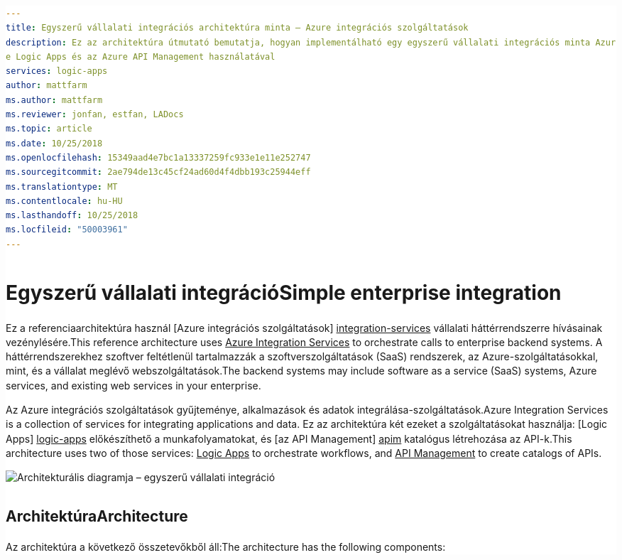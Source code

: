 ```yaml
---
title: Egyszerű vállalati integrációs architektúra minta – Azure integrációs szolgáltatások
description: Ez az architektúra útmutató bemutatja, hogyan implementálható egy egyszerű vállalati integrációs minta Azure Logic Apps és az Azure API Management használatával
services: logic-apps
author: mattfarm
ms.author: mattfarm
ms.reviewer: jonfan, estfan, LADocs
ms.topic: article
ms.date: 10/25/2018
ms.openlocfilehash: 15349aad4e7bc1a13337259fc933e1e11e252747
ms.sourcegitcommit: 2ae794de13c45cf24ad60d4f4dbb193c25944eff
ms.translationtype: MT
ms.contentlocale: hu-HU
ms.lasthandoff: 10/25/2018
ms.locfileid: "50003961"
---
```

# <a name="simple-enterprise-integration"></a><span data-ttu-id="2fde4-103">Egyszerű vállalati integráció</span><span class="sxs-lookup"><span data-stu-id="2fde4-103">Simple enterprise integration</span></span>

<span data-ttu-id="2fde4-104">Ez a referenciaarchitektúra használ [Azure integrációs szolgáltatások] [ integration-services] vállalati háttérrendszerre hívásainak vezénylésére.</span><span class="sxs-lookup"><span data-stu-id="2fde4-104">This reference architecture uses [Azure Integration Services][integration-services] to orchestrate calls to enterprise backend systems.</span></span> <span data-ttu-id="2fde4-105">A háttérrendszerekhez szoftver feltétlenül tartalmazzák a szoftverszolgáltatások (SaaS) rendszerek, az Azure-szolgáltatásokkal, mint, és a vállalat meglévő webszolgáltatások.</span><span class="sxs-lookup"><span data-stu-id="2fde4-105">The backend systems may include software as a service (SaaS) systems, Azure services, and existing web services in your enterprise.</span></span>

<span data-ttu-id="2fde4-106">Az Azure integrációs szolgáltatások gyűjteménye, alkalmazások és adatok integrálása-szolgáltatások.</span><span class="sxs-lookup"><span data-stu-id="2fde4-106">Azure Integration Services is a collection of services for integrating applications and data.</span></span> <span data-ttu-id="2fde4-107">Ez az architektúra két ezeket a szolgáltatásokat használja: [Logic Apps] [ logic-apps] előkészíthető a munkafolyamatokat, és [az API Management] [ apim] katalógus létrehozása az API-k.</span><span class="sxs-lookup"><span data-stu-id="2fde4-107">This architecture uses two of those services: [Logic Apps][logic-apps] to orchestrate workflows, and [API Management][apim] to create catalogs of APIs.</span></span>

![Architekturális diagramja – egyszerű vállalati integráció](./_images/simple-enterprise-integration.png)

## <a name="architecture"></a><span data-ttu-id="2fde4-109">Architektúra</span><span class="sxs-lookup"><span data-stu-id="2fde4-109">Architecture</span></span>

<span data-ttu-id="2fde4-110">Az architektúra a következő összetevőkből áll:</span><span class="sxs-lookup"><span data-stu-id="2fde4-110">The architecture has the following components:</span></span>


[aad]: /azure/active-directory
[apim]: /azure/api-management
[apim-autoscale]: /azure/api-management/api-management-howto-autoscale
[apim-backup]: /azure/api-management/api-management-howto-disaster-recovery-backup-restore
[apim-caching]: /azure/api-management/api-management-howto-cache
[apim-capacity]: /azure/api-management/api-management-capacity
[apim-dev-portal]: /azure/api-management/api-management-key-concepts#a-namedeveloper-portal-a-developer-portal
[apim-domain]: /azure/api-management/configure-custom-domain
[apim-jwt]: /azure/api-management/policies/authorize-request-based-on-jwt-claims
[apim-logic-app]: /azure/api-management/import-logic-app-as-api
[apim-monitor]: /azure/api-management/api-management-howto-use-azure-monitor
[apim-oauth]: /azure/api-management/api-management-howto-protect-backend-with-aad
[apim-openapi]: /azure/api-management/import-api-from-oas
[apim-pbi]: http://aka.ms/apimpbi
[apim-pricing]: https://azure.microsoft.com/pricing/details/api-management/
[apim-properties]: /azure/api-management/api-management-howto-properties
[apim-sla]: https://azure.microsoft.com/support/legal/sla/api-management/
[apim-soap]: /azure/api-management/import-soap-api
[apim-versions]: /azure/api-management/api-management-get-started-publish-versions
[arm]: /azure/azure-resource-manager/resource-group-authoring-templates
[dns]: /azure/dns/
[integration-services]: https://azure.microsoft.com/product-categories/integration/
[logic-apps]: /azure/logic-apps/logic-apps-overview
[logic-apps-connectors]: /azure/connectors/apis-list
[logic-apps-log-analytics]: /azure/logic-apps/logic-apps-monitor-your-logic-apps-oms
[logic-apps-monitor]: /azure/logic-apps/logic-apps-monitor-your-logic-apps
[logic-apps-restrict-ip]: /azure/logic-apps/logic-apps-securing-a-logic-app#restrict-incoming-ip-addresses
[logic-apps-secure]: /azure/logic-apps/logic-apps-securing-a-logic-app#secure-parameters-and-inputs-within-a-workflow
[logic-apps-sla]: https://azure.microsoft.com/support/legal/sla/logic-apps
[monitor]: /azure/azure-monitor/overview
[rbac]: /azure/role-based-access-control/overview
[rto]: ../../resiliency/index.md#rto-and-rpo